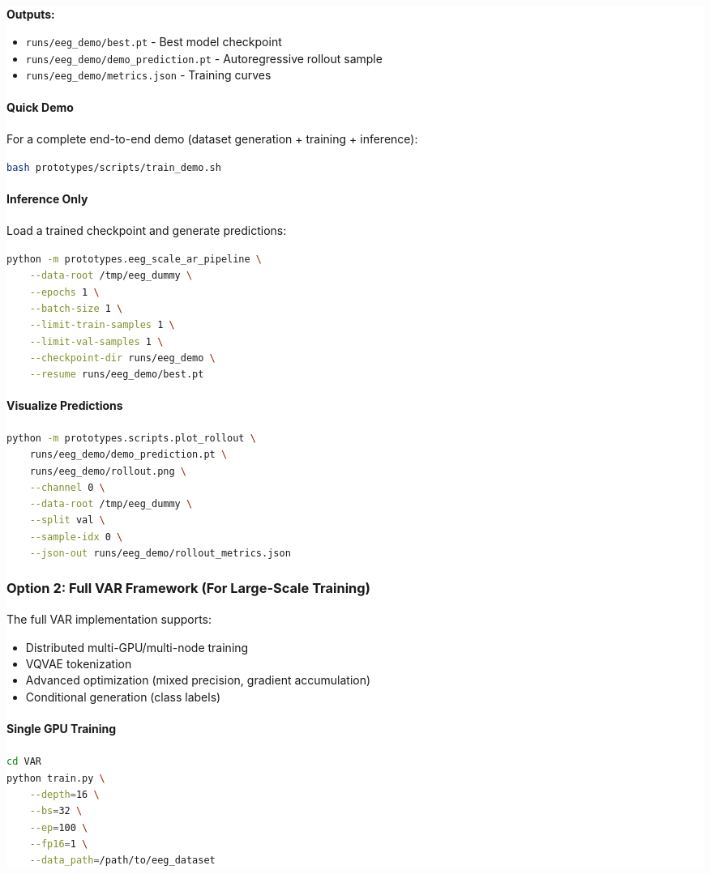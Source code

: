 **Outputs:**
- `runs/eeg_demo/best.pt` - Best model checkpoint
- `runs/eeg_demo/demo_prediction.pt` - Autoregressive rollout sample
- `runs/eeg_demo/metrics.json` - Training curves

#### Quick Demo

For a complete end-to-end demo (dataset generation + training + inference):

```bash
bash prototypes/scripts/train_demo.sh
```

#### Inference Only

Load a trained checkpoint and generate predictions:

```bash
python -m prototypes.eeg_scale_ar_pipeline \
    --data-root /tmp/eeg_dummy \
    --epochs 1 \
    --batch-size 1 \
    --limit-train-samples 1 \
    --limit-val-samples 1 \
    --checkpoint-dir runs/eeg_demo \
    --resume runs/eeg_demo/best.pt
```

#### Visualize Predictions

```bash
python -m prototypes.scripts.plot_rollout \
    runs/eeg_demo/demo_prediction.pt \
    runs/eeg_demo/rollout.png \
    --channel 0 \
    --data-root /tmp/eeg_dummy \
    --split val \
    --sample-idx 0 \
    --json-out runs/eeg_demo/rollout_metrics.json
```

### Option 2: Full VAR Framework (For Large-Scale Training)

The full VAR implementation supports:
- Distributed multi-GPU/multi-node training
- VQVAE tokenization
- Advanced optimization (mixed precision, gradient accumulation)
- Conditional generation (class labels)

#### Single GPU Training

```bash
cd VAR
python train.py \
    --depth=16 \
    --bs=32 \
    --ep=100 \
    --fp16=1 \
    --data_path=/path/to/eeg_dataset
```
